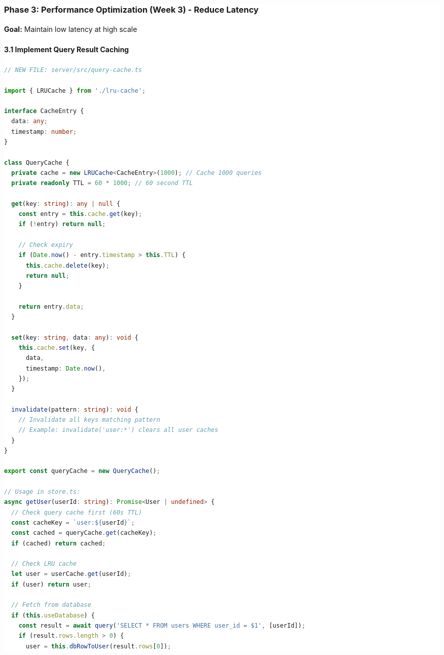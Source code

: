 ### Phase 3: Performance Optimization (Week 3) - Reduce Latency

**Goal:** Maintain low latency at high scale

#### 3.1 Implement Query Result Caching
```typescript
// NEW FILE: server/src/query-cache.ts

import { LRUCache } from './lru-cache';

interface CacheEntry {
  data: any;
  timestamp: number;
}

class QueryCache {
  private cache = new LRUCache<CacheEntry>(1000); // Cache 1000 queries
  private readonly TTL = 60 * 1000; // 60 second TTL
  
  get(key: string): any | null {
    const entry = this.cache.get(key);
    if (!entry) return null;
    
    // Check expiry
    if (Date.now() - entry.timestamp > this.TTL) {
      this.cache.delete(key);
      return null;
    }
    
    return entry.data;
  }
  
  set(key: string, data: any): void {
    this.cache.set(key, {
      data,
      timestamp: Date.now(),
    });
  }
  
  invalidate(pattern: string): void {
    // Invalidate all keys matching pattern
    // Example: invalidate('user:*') clears all user caches
  }
}

export const queryCache = new QueryCache();

// Usage in store.ts:
async getUser(userId: string): Promise<User | undefined> {
  // Check query cache first (60s TTL)
  const cacheKey = `user:${userId}`;
  const cached = queryCache.get(cacheKey);
  if (cached) return cached;
  
  // Check LRU cache
  let user = userCache.get(userId);
  if (user) return user;
  
  // Fetch from database
  if (this.useDatabase) {
    const result = await query('SELECT * FROM users WHERE user_id = $1', [userId]);
    if (result.rows.length > 0) {
      user = this.dbRowToUser(result.rows[0]);
```